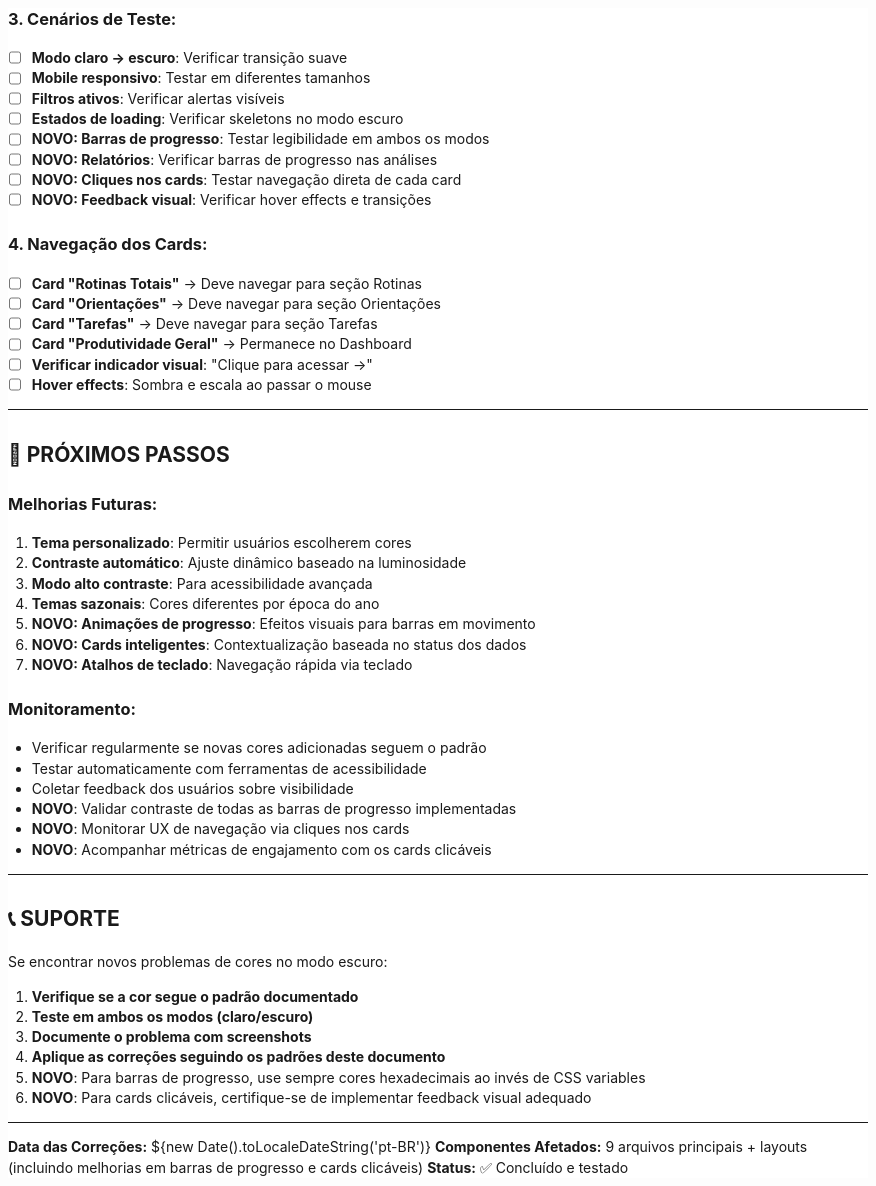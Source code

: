 ### **3. Cenários de Teste:**
- [ ] **Modo claro → escuro**: Verificar transição suave
- [ ] **Mobile responsivo**: Testar em diferentes tamanhos
- [ ] **Filtros ativos**: Verificar alertas visíveis
- [ ] **Estados de loading**: Verificar skeletons no modo escuro
- [ ] **NOVO: Barras de progresso**: Testar legibilidade em ambos os modos
- [ ] **NOVO: Relatórios**: Verificar barras de progresso nas análises
- [ ] **NOVO: Cliques nos cards**: Testar navegação direta de cada card
- [ ] **NOVO: Feedback visual**: Verificar hover effects e transições

### **4. Navegação dos Cards:**
- [ ] **Card "Rotinas Totais"** → Deve navegar para seção Rotinas
- [ ] **Card "Orientações"** → Deve navegar para seção Orientações
- [ ] **Card "Tarefas"** → Deve navegar para seção Tarefas
- [ ] **Card "Produtividade Geral"** → Permanece no Dashboard
- [ ] **Verificar indicador visual**: "Clique para acessar →"
- [ ] **Hover effects**: Sombra e escala ao passar o mouse

---

## 🚀 **PRÓXIMOS PASSOS**

### **Melhorias Futuras:**
1. **Tema personalizado**: Permitir usuários escolherem cores
2. **Contraste automático**: Ajuste dinâmico baseado na luminosidade
3. **Modo alto contraste**: Para acessibilidade avançada
4. **Temas sazonais**: Cores diferentes por época do ano
5. **NOVO: Animações de progresso**: Efeitos visuais para barras em movimento
6. **NOVO: Cards inteligentes**: Contextualização baseada no status dos dados
7. **NOVO: Atalhos de teclado**: Navegação rápida via teclado

### **Monitoramento:**
- Verificar regularmente se novas cores adicionadas seguem o padrão
- Testar automaticamente com ferramentas de acessibilidade
- Coletar feedback dos usuários sobre visibilidade
- **NOVO**: Validar contraste de todas as barras de progresso implementadas
- **NOVO**: Monitorar UX de navegação via cliques nos cards
- **NOVO**: Acompanhar métricas de engajamento com os cards clicáveis

---

## 📞 **SUPORTE**

Se encontrar novos problemas de cores no modo escuro:

1. **Verifique se a cor segue o padrão documentado**
2. **Teste em ambos os modos (claro/escuro)**
3. **Documente o problema com screenshots**
4. **Aplique as correções seguindo os padrões deste documento**
5. **NOVO**: Para barras de progresso, use sempre cores hexadecimais ao invés de CSS variables
6. **NOVO**: Para cards clicáveis, certifique-se de implementar feedback visual adequado

---

**Data das Correções:** ${new Date().toLocaleDateString('pt-BR')}
**Componentes Afetados:** 9 arquivos principais + layouts (incluindo melhorias em barras de progresso e cards clicáveis)
**Status:** ✅ Concluído e testado 